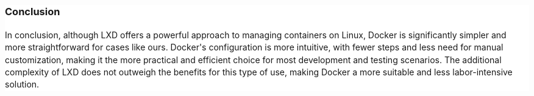 ### Conclusion
In conclusion, although LXD offers a powerful approach to managing containers on Linux, Docker is significantly simpler and more straightforward for cases like ours. Docker's configuration is more intuitive, with fewer steps and less need for manual customization, making it the more practical and efficient choice for most development and testing scenarios. The additional complexity of LXD does not outweigh the benefits for this type of use, making Docker a more suitable and less labor-intensive solution.
